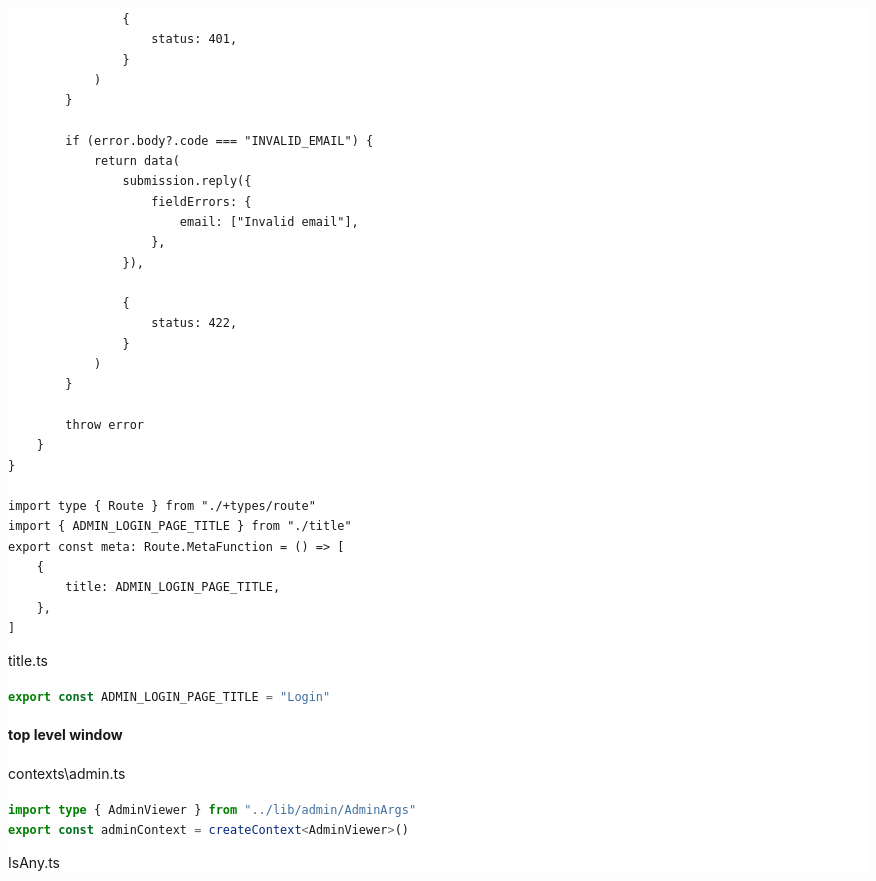 ```tsx
				{
					status: 401,
				}
			)
		}

		if (error.body?.code === "INVALID_EMAIL") {
			return data(
				submission.reply({
					fieldErrors: {
						email: ["Invalid email"],
					},
				}),

				{
					status: 422,
				}
			)
		}

		throw error
	}
}

import type { Route } from "./+types/route"
import { ADMIN_LOGIN_PAGE_TITLE } from "./title"
export const meta: Route.MetaFunction = () => [
	{
		title: ADMIN_LOGIN_PAGE_TITLE,
	},
]

```


title.ts

```ts
export const ADMIN_LOGIN_PAGE_TITLE = "Login"
```

#### top level window

contexts\admin.ts

```ts
import type { AdminViewer } from "../lib/admin/AdminArgs"
export const adminContext = createContext<AdminViewer>()
```






IsAny.ts
